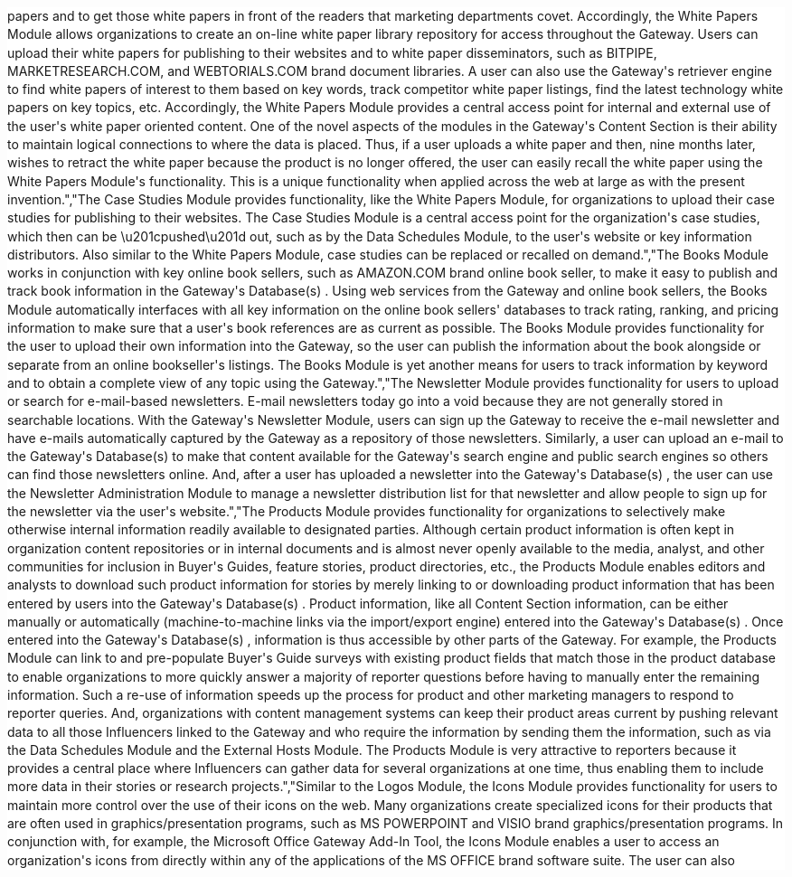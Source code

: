 papers and to get those white papers in front of the readers that marketing departments covet. Accordingly, the White Papers Module allows organizations to create an on-line white paper library repository for access throughout the Gateway. Users can upload their white papers for publishing to their websites and to white paper disseminators, such as BITPIPE, MARKETRESEARCH.COM, and WEBTORIALS.COM brand document libraries. A user can also use the Gateway's retriever engine to find white papers of interest to them based on key words, track competitor white paper listings, find the latest technology white papers on key topics, etc. Accordingly, the White Papers Module provides a central access point for internal and external use of the user's white paper oriented content. One of the novel aspects of the modules in the Gateway's Content Section is their ability to maintain logical connections to where the data is placed. Thus, if a user uploads a white paper and then, nine months later, wishes to retract the white paper because the product is no longer offered, the user can easily recall the white paper using the White Papers Module's functionality. This is a unique functionality when applied across the web at large as with the present invention.","The Case Studies Module provides functionality, like the White Papers Module, for organizations to upload their case studies for publishing to their websites. The Case Studies Module is a central access point for the organization's case studies, which then can be \u201cpushed\u201d out, such as by the Data Schedules Module, to the user's website or key information distributors. Also similar to the White Papers Module, case studies can be replaced or recalled on demand.","The Books Module works in conjunction with key online book sellers, such as AMAZON.COM brand online book seller, to make it easy to publish and track book information in the Gateway's Database(s) . Using web services from the Gateway and online book sellers, the Books Module automatically interfaces with all key information on the online book sellers' databases to track rating, ranking, and pricing information to make sure that a user's book references are as current as possible. The Books Module provides functionality for the user to upload their own information into the Gateway, so the user can publish the information about the book alongside or separate from an online bookseller's listings. The Books Module is yet another means for users to track information by keyword and to obtain a complete view of any topic using the Gateway.","The Newsletter Module provides functionality for users to upload or search for e-mail-based newsletters. E-mail newsletters today go into a void because they are not generally stored in searchable locations. With the Gateway's Newsletter Module, users can sign up the Gateway to receive the e-mail newsletter and have e-mails automatically captured by the Gateway as a repository of those newsletters. Similarly, a user can upload an e-mail to the Gateway's Database(s)  to make that content available for the Gateway's search engine and public search engines so others can find those newsletters online. And, after a user has uploaded a newsletter into the Gateway's Database(s) , the user can use the Newsletter Administration Module to manage a newsletter distribution list for that newsletter and allow people to sign up for the newsletter via the user's website.","The Products Module provides functionality for organizations to selectively make otherwise internal information readily available to designated parties. Although certain product information is often kept in organization content repositories or in internal documents and is almost never openly available to the media, analyst, and other communities for inclusion in Buyer's Guides, feature stories, product directories, etc., the Products Module enables editors and analysts to download such product information for stories by merely linking to or downloading product information that has been entered by users into the Gateway's Database(s) . Product information, like all Content Section information, can be either manually or automatically (machine-to-machine links via the import\/export engine) entered into the Gateway's Database(s) . Once entered into the Gateway's Database(s) , information is thus accessible by other parts of the Gateway. For example, the Products Module can link to and pre-populate Buyer's Guide surveys with existing product fields that match those in the product database to enable organizations to more quickly answer a majority of reporter questions before having to manually enter the remaining information. Such a re-use of information speeds up the process for product and other marketing managers to respond to reporter queries. And, organizations with content management systems can keep their product areas current by pushing relevant data to all those Influencers linked to the Gateway and who require the information by sending them the information, such as via the Data Schedules Module and the External Hosts Module. The Products Module is very attractive to reporters because it provides a central place where Influencers can gather data for several organizations at one time, thus enabling them to include more data in their stories or research projects.","Similar to the Logos Module, the Icons Module provides functionality for users to maintain more control over the use of their icons on the web. Many organizations create specialized icons for their products that are often used in graphics\/presentation programs, such as MS POWERPOINT and VISIO brand graphics\/presentation programs. In conjunction with, for example, the Microsoft Office Gateway Add-In Tool, the Icons Module enables a user to access an organization's icons from directly within any of the applications of the MS OFFICE brand software suite. The user can also